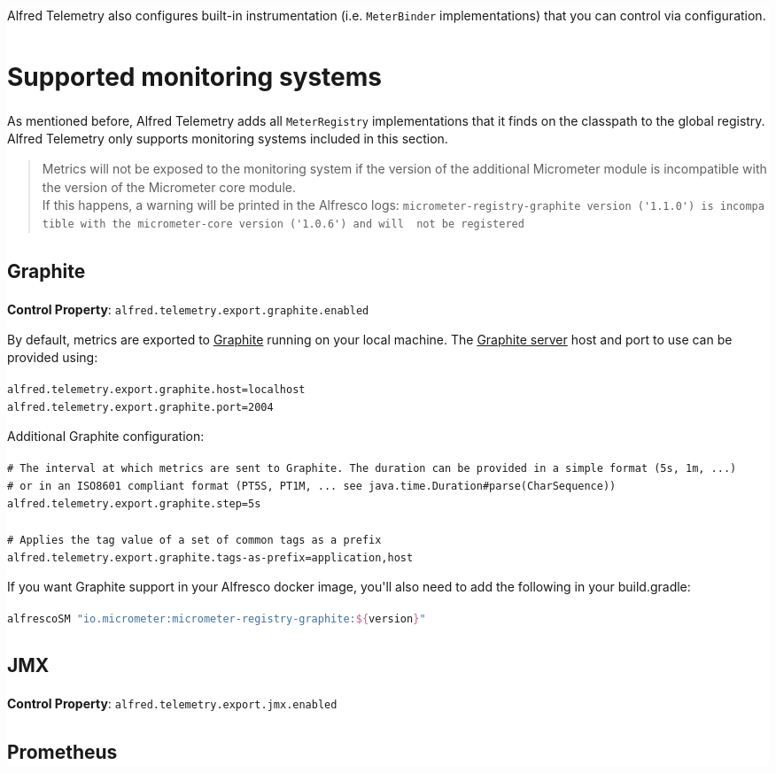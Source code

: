 Alfred Telemetry also configures built-in instrumentation (i.e. `MeterBinder` implementations) that 
you can control via configuration.


# Supported monitoring systems

As mentioned before, Alfred Telemetry adds all `MeterRegistry` implementations that it finds on the classpath 
to the global registry. Alfred Telemetry only supports monitoring systems included in this section.

> Metrics will not be exposed to the monitoring system if the version of the additional Micrometer module is 
> incompatible with the version of the Micrometer core module.  
> If this happens, a warning will be printed in the Alfresco logs:
>  `micrometer-registry-graphite version ('1.1.0') is incompatible with the micrometer-core version ('1.0.6') and will 
> not be registered`

## Graphite

**Control Property**: `alfred.telemetry.export.graphite.enabled`

By default, metrics are exported to [Graphite](https://micrometer.io/docs/registry/graphite) running on your 
local machine. The [Graphite server](https://graphiteapp.org/) host and port to use can be provided using:

```properties
alfred.telemetry.export.graphite.host=localhost
alfred.telemetry.export.graphite.port=2004
```

Additional Graphite configuration:

```properties
# The interval at which metrics are sent to Graphite. The duration can be provided in a simple format (5s, 1m, ...)
# or in an ISO8601 compliant format (PT5S, PT1M, ... see java.time.Duration#parse(CharSequence))
alfred.telemetry.export.graphite.step=5s

# Applies the tag value of a set of common tags as a prefix
alfred.telemetry.export.graphite.tags-as-prefix=application,host
```

If you want Graphite support in your Alfresco docker image, you'll also need to add the following
in your build.gradle:
```groovy
alfrescoSM "io.micrometer:micrometer-registry-graphite:${version}"
```
## JMX

**Control Property**: `alfred.telemetry.export.jmx.enabled`

## Prometheus
